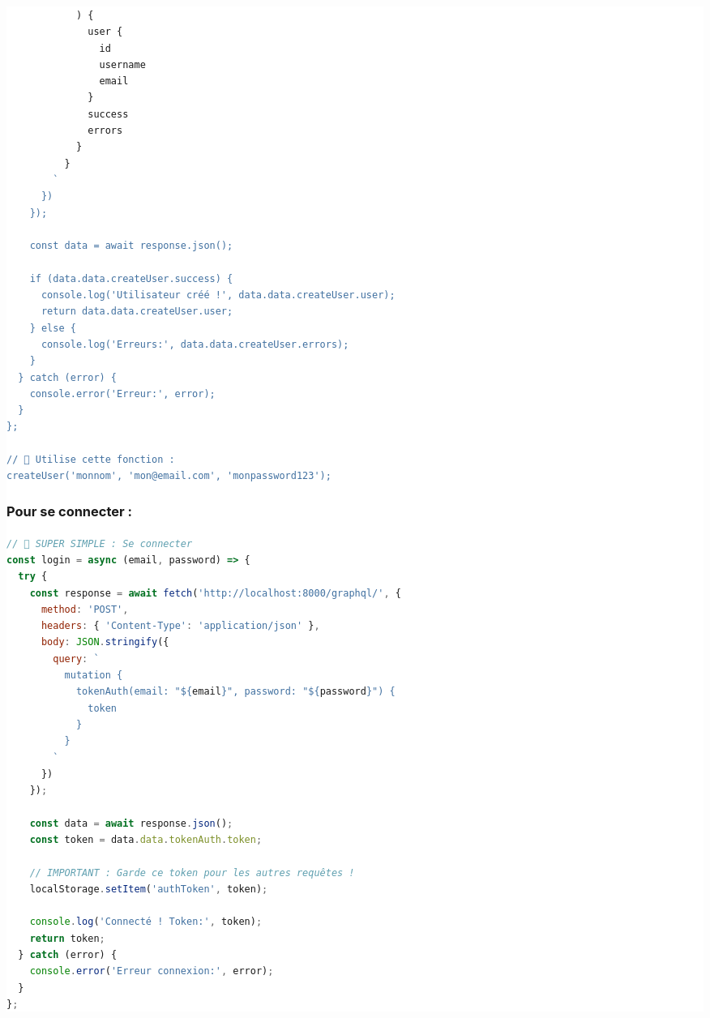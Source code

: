 ```javascript
            ) {
              user {
                id
                username
                email
              }
              success
              errors
            }
          }
        `
      })
    });
    
    const data = await response.json();
    
    if (data.data.createUser.success) {
      console.log('Utilisateur créé !', data.data.createUser.user);
      return data.data.createUser.user;
    } else {
      console.log('Erreurs:', data.data.createUser.errors);
    }
  } catch (error) {
    console.error('Erreur:', error);
  }
};

// 🎯 Utilise cette fonction :
createUser('monnom', 'mon@email.com', 'monpassword123');
```

### **Pour se connecter :**

```javascript
// 🎯 SUPER SIMPLE : Se connecter
const login = async (email, password) => {
  try {
    const response = await fetch('http://localhost:8000/graphql/', {
      method: 'POST',
      headers: { 'Content-Type': 'application/json' },
      body: JSON.stringify({
        query: `
          mutation {
            tokenAuth(email: "${email}", password: "${password}") {
              token
            }
          }
        `
      })
    });
    
    const data = await response.json();
    const token = data.data.tokenAuth.token;
    
    // IMPORTANT : Garde ce token pour les autres requêtes !
    localStorage.setItem('authToken', token);
    
    console.log('Connecté ! Token:', token);
    return token;
  } catch (error) {
    console.error('Erreur connexion:', error);
  }
};
```
